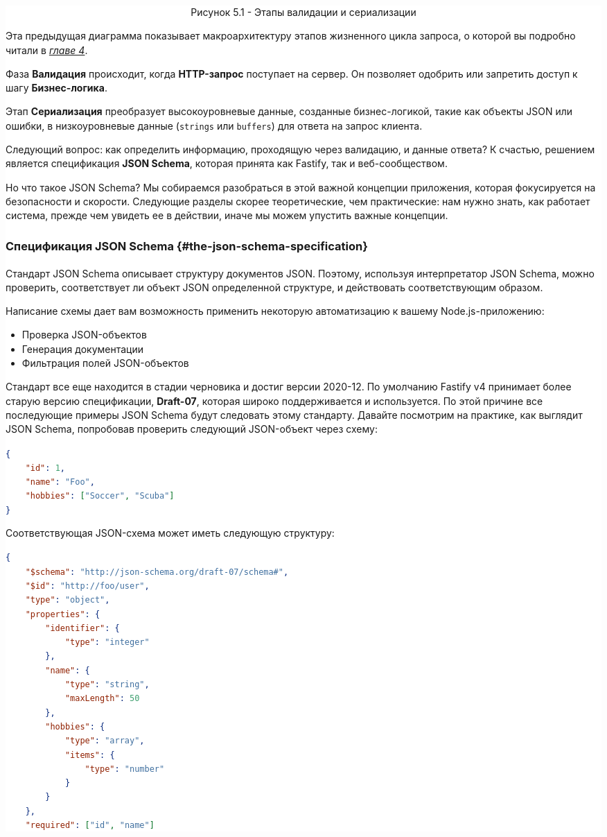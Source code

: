 <center>Рисунок 5.1 - Этапы валидации и сериализации</center>

Эта предыдущая диаграмма показывает макроархитектуру этапов жизненного цикла запроса, о которой вы подробно читали в [_главе 4_](./hooks.md).

Фаза **Валидация** происходит, когда **HTTP-запрос** поступает на сервер. Он позволяет одобрить или запретить доступ к шагу **Бизнес-логика**.

Этап **Сериализация** преобразует высокоуровневые данные, созданные бизнес-логикой, такие как объекты JSON или ошибки, в низкоуровневые данные (`strings` или `buffers`) для ответа на запрос клиента.

Следующий вопрос: как определить информацию, проходящую через валидацию, и данные ответа? К счастью, решением является спецификация **JSON Schema**, которая принята как Fastify, так и веб-сообществом.

Но что такое JSON Schema? Мы собираемся разобраться в этой важной концепции приложения, которая фокусируется на безопасности и скорости. Следующие разделы скорее теоретические, чем практические: нам нужно знать, как работает система, прежде чем увидеть ее в действии, иначе мы можем упустить важные концепции.

### Спецификация JSON Schema {#the-json-schema-specification}

Стандарт JSON Schema описывает структуру документов JSON. Поэтому, используя интерпретатор JSON Schema, можно проверить, соответствует ли объект JSON определенной структуре, и действовать соответствующим образом.

Написание схемы дает вам возможность применить некоторую автоматизацию к вашему Node.js-приложению:

-   Проверка JSON-объектов
-   Генерация документации
-   Фильтрация полей JSON-объектов

Стандарт все еще находится в стадии черновика и достиг версии 2020-12. По умолчанию Fastify v4 принимает более старую версию спецификации, **Draft-07**, которая широко поддерживается и используется. По этой причине все последующие примеры JSON Schema будут следовать этому стандарту. Давайте посмотрим на практике, как выглядит JSON Schema, попробовав проверить следующий JSON-объект через схему:

```json
{
    "id": 1,
    "name": "Foo",
    "hobbies": ["Soccer", "Scuba"]
}
```

Соответствующая JSON-схема может иметь следующую структуру:

```json
{
    "$schema": "http://json-schema.org/draft-07/schema#",
    "$id": "http://foo/user",
    "type": "object",
    "properties": {
        "identifier": {
            "type": "integer"
        },
        "name": {
            "type": "string",
            "maxLength": 50
        },
        "hobbies": {
            "type": "array",
            "items": {
                "type": "number"
            }
        }
    },
    "required": ["id", "name"]
```